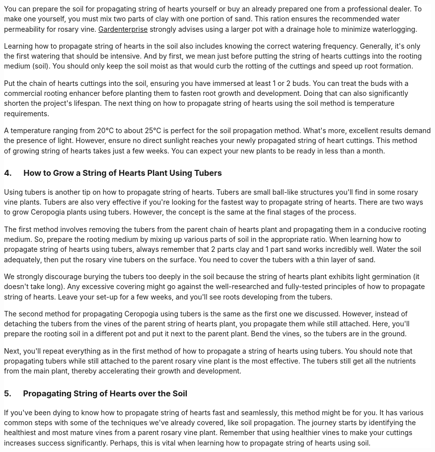 You can prepare the soil for propagating string of hearts yourself or buy an already prepared one from a professional dealer. To make one yourself, you must mix two parts of clay with one portion of sand. This ration ensures the recommended water permeability for rosary vine. [Gardenterprise](https://gardenterprise.com/) strongly advises using a larger pot with a drainage hole to minimize waterlogging.

Learning how to propagate string of hearts in the soil also includes knowing the correct watering frequency. Generally, it's only the first watering that should be intensive. And by first, we mean just before putting the string of hearts cuttings into the rooting medium (soil). You should only keep the soil moist as that would curb the rotting of the cuttings and speed up root formation. 

Put the chain of hearts cuttings into the soil, ensuring you have immersed at least 1 or 2 buds. You can treat the buds with a commercial rooting enhancer before planting them to fasten root growth and development. Doing that can also significantly shorten the project's lifespan. The next thing on how to propagate string of hearts using the soil method is temperature requirements.

A temperature ranging from 20°C to about 25°C is perfect for the soil propagation method. What's more, excellent results demand the presence of light. However, ensure no direct sunlight reaches your newly propagated string of heart cuttings. This method of growing string of hearts takes just a few weeks. You can expect your new plants to be ready in less than a month.

### 4.      **How to Grow a String of Hearts Plant** Using Tubers

Using tubers is another tip on how to propagate string of hearts. Tubers are small ball-like structures you'll find in some rosary vine plants. Tubers are also very effective if you're looking for the fastest way to propagate string of hearts. There are two ways to grow Ceropogia plants using tubers. However, the concept is the same at the final stages of the process. 

The first method involves removing the tubers from the parent chain of hearts plant and propagating them in a conducive rooting medium. So, prepare the rooting medium by mixing up various parts of soil in the appropriate ratio. When learning how to propagate string of hearts using tubers, always remember that 2 parts clay and 1 part sand works incredibly well. Water the soil adequately, then put the rosary vine tubers on the surface. You need to cover the tubers with a thin layer of sand. 

We strongly discourage burying the tubers too deeply in the soil because the string of hearts plant exhibits light germination (it doesn't take long). Any excessive covering might go against the well-researched and fully-tested principles of how to propagate string of hearts. Leave your set-up for a few weeks, and you'll see roots developing from the tubers. 

The second method for propagating Ceropogia using tubers is the same as the first one we discussed. However, instead of detaching the tubers from the vines of the parent string of hearts plant, you propagate them while still attached. Here, you'll prepare the rooting soil in a different pot and put it next to the parent plant. Bend the vines, so the tubers are in the ground. 

Next, you'll repeat everything as in the first method of how to propagate a string of hearts using tubers. You should note that propagating tubers while still attached to the parent rosary vine plant is the most effective. The tubers still get all the nutrients from the main plant, thereby accelerating their growth and development. 

### 5.      **Propagating String of Hearts** over the Soil

If you've been dying to know how to propagate string of hearts fast and seamlessly, this method might be for you. It has various common steps with some of the techniques we've already covered, like soil propagation. The journey starts by identifying the healthiest and most mature vines from a parent rosary vine plant. Remember that using healthier vines to make your cuttings increases success significantly. Perhaps, this is vital when learning how to propagate string of hearts using soil. 
